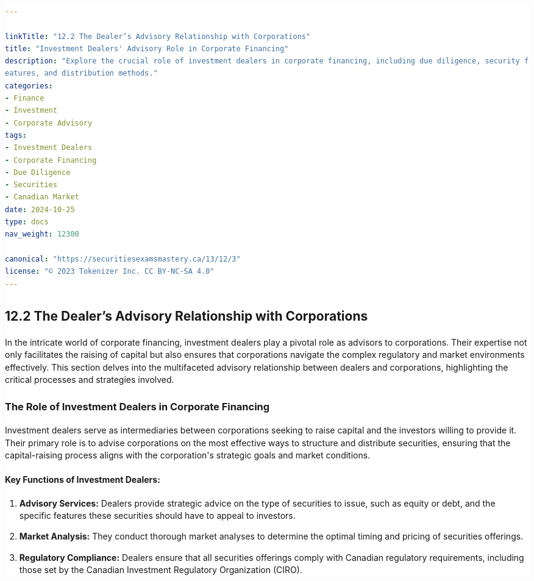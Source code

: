 ```yaml
---

linkTitle: "12.2 The Dealer’s Advisory Relationship with Corporations"
title: "Investment Dealers' Advisory Role in Corporate Financing"
description: "Explore the crucial role of investment dealers in corporate financing, including due diligence, security features, and distribution methods."
categories:
- Finance
- Investment
- Corporate Advisory
tags:
- Investment Dealers
- Corporate Financing
- Due Diligence
- Securities
- Canadian Market
date: 2024-10-25
type: docs
nav_weight: 12300

canonical: "https://securitiesexamsmastery.ca/13/12/3"
license: "© 2023 Tokenizer Inc. CC BY-NC-SA 4.0"
---
```


## 12.2 The Dealer’s Advisory Relationship with Corporations

In the intricate world of corporate financing, investment dealers play a pivotal role as advisors to corporations. Their expertise not only facilitates the raising of capital but also ensures that corporations navigate the complex regulatory and market environments effectively. This section delves into the multifaceted advisory relationship between dealers and corporations, highlighting the critical processes and strategies involved.

### The Role of Investment Dealers in Corporate Financing

Investment dealers serve as intermediaries between corporations seeking to raise capital and the investors willing to provide it. Their primary role is to advise corporations on the most effective ways to structure and distribute securities, ensuring that the capital-raising process aligns with the corporation's strategic goals and market conditions.

#### Key Functions of Investment Dealers:

1. **Advisory Services:** Dealers provide strategic advice on the type of securities to issue, such as equity or debt, and the specific features these securities should have to appeal to investors.
   
2. **Market Analysis:** They conduct thorough market analyses to determine the optimal timing and pricing of securities offerings.

3. **Regulatory Compliance:** Dealers ensure that all securities offerings comply with Canadian regulatory requirements, including those set by the Canadian Investment Regulatory Organization (CIRO).
